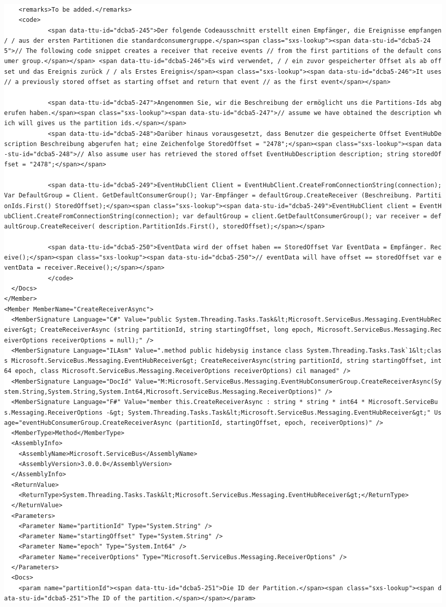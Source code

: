         <remarks>To be added.</remarks>
        <code>
                <span data-ttu-id="dcba5-245">Der folgende Codeausschnitt erstellt einen Empfänger, die Ereignisse empfangen / / aus der ersten Partitionen die standardconsumergruppe.</span><span class="sxs-lookup"><span data-stu-id="dcba5-245">// The following code snippet creates a receiver that receive events // from the first partitions of the default consumer group.</span></span> <span data-ttu-id="dcba5-246">Es wird verwendet, / / ein zuvor gespeicherter Offset als ab offset und das Ereignis zurück / / als Erstes Ereignis</span><span class="sxs-lookup"><span data-stu-id="dcba5-246">It uses // a previously stored offset as starting offset and return that event // as the first event</span></span>
                
                <span data-ttu-id="dcba5-247">Angenommen Sie, wir die Beschreibung der ermöglicht uns die Partitions-Ids abgerufen haben.</span><span class="sxs-lookup"><span data-stu-id="dcba5-247">// assume we have obtained the description which will gives us the partition ids.</span></span>
                <span data-ttu-id="dcba5-248">Darüber hinaus vorausgesetzt, dass Benutzer die gespeicherte Offset EventHubDescription Beschreibung abgerufen hat; eine Zeichenfolge StoredOffset = "2478";</span><span class="sxs-lookup"><span data-stu-id="dcba5-248">// Also assume user has retrieved the stored offset EventHubDescription description; string storedOffset = "2478";</span></span>
                
                <span data-ttu-id="dcba5-249">EventHubClient Client = EventHubClient.CreateFromConnectionString(connection); Var DefaultGroup = Client. GetDefaultConsumerGroup(); Var-Empfänger = defaultGroup.CreateReceiver (Beschreibung. PartitionIds.First() StoredOffset);</span><span class="sxs-lookup"><span data-stu-id="dcba5-249">EventHubClient client = EventHubClient.CreateFromConnectionString(connection); var defaultGroup = client.GetDefaultConsumerGroup(); var receiver = defaultGroup.CreateReceiver( description.PartitionIds.First(), storedOffset);</span></span>
                
                <span data-ttu-id="dcba5-250">EventData wird der offset haben == StoredOffset Var EventData = Empfänger. Receive();</span><span class="sxs-lookup"><span data-stu-id="dcba5-250">// eventData will have offset == storedOffset var eventData = receiver.Receive();</span></span>
                </code>
      </Docs>
    </Member>
    <Member MemberName="CreateReceiverAsync">
      <MemberSignature Language="C#" Value="public System.Threading.Tasks.Task&lt;Microsoft.ServiceBus.Messaging.EventHubReceiver&gt; CreateReceiverAsync (string partitionId, string startingOffset, long epoch, Microsoft.ServiceBus.Messaging.ReceiverOptions receiverOptions = null);" />
      <MemberSignature Language="ILAsm" Value=".method public hidebysig instance class System.Threading.Tasks.Task`1&lt;class Microsoft.ServiceBus.Messaging.EventHubReceiver&gt; CreateReceiverAsync(string partitionId, string startingOffset, int64 epoch, class Microsoft.ServiceBus.Messaging.ReceiverOptions receiverOptions) cil managed" />
      <MemberSignature Language="DocId" Value="M:Microsoft.ServiceBus.Messaging.EventHubConsumerGroup.CreateReceiverAsync(System.String,System.String,System.Int64,Microsoft.ServiceBus.Messaging.ReceiverOptions)" />
      <MemberSignature Language="F#" Value="member this.CreateReceiverAsync : string * string * int64 * Microsoft.ServiceBus.Messaging.ReceiverOptions -&gt; System.Threading.Tasks.Task&lt;Microsoft.ServiceBus.Messaging.EventHubReceiver&gt;" Usage="eventHubConsumerGroup.CreateReceiverAsync (partitionId, startingOffset, epoch, receiverOptions)" />
      <MemberType>Method</MemberType>
      <AssemblyInfo>
        <AssemblyName>Microsoft.ServiceBus</AssemblyName>
        <AssemblyVersion>3.0.0.0</AssemblyVersion>
      </AssemblyInfo>
      <ReturnValue>
        <ReturnType>System.Threading.Tasks.Task&lt;Microsoft.ServiceBus.Messaging.EventHubReceiver&gt;</ReturnType>
      </ReturnValue>
      <Parameters>
        <Parameter Name="partitionId" Type="System.String" />
        <Parameter Name="startingOffset" Type="System.String" />
        <Parameter Name="epoch" Type="System.Int64" />
        <Parameter Name="receiverOptions" Type="Microsoft.ServiceBus.Messaging.ReceiverOptions" />
      </Parameters>
      <Docs>
        <param name="partitionId"><span data-ttu-id="dcba5-251">Die ID der Partition.</span><span class="sxs-lookup"><span data-stu-id="dcba5-251">The ID of the partition.</span></span></param>